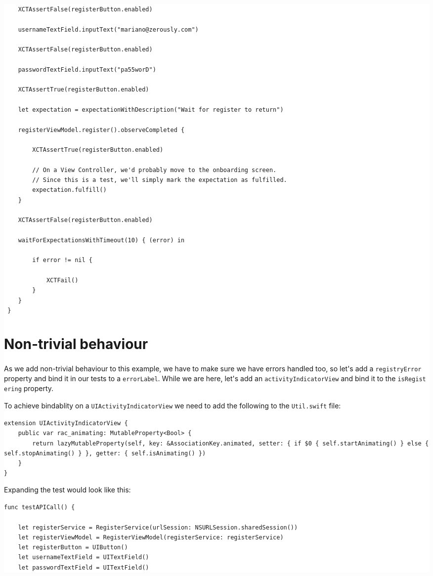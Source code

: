         XCTAssertFalse(registerButton.enabled)
        
        usernameTextField.inputText("mariano@zerously.com")
        
        XCTAssertFalse(registerButton.enabled)
        
        passwordTextField.inputText("pa55worD")
        
        XCTAssertTrue(registerButton.enabled)
        
        let expectation = expectationWithDescription("Wait for register to return")

        registerViewModel.register().observeCompleted {

            XCTAssertTrue(registerButton.enabled)

            // On a View Controller, we'd probably move to the onboarding screen.
            // Since this is a test, we'll simply mark the expectation as fulfilled.
            expectation.fulfill()
        }
        
        XCTAssertFalse(registerButton.enabled)
        
        waitForExpectationsWithTimeout(10) { (error) in
            
            if error != nil {

                XCTFail()
            }
        }
     }

# Non-trivial behaviour

As we add non-trivial behaviour to this example, we have to make sure we have errors handled too, so let's add a `registryError` property and bind it in our tests to a `errorLabel`. While we are here, let's add an `activityIndicatorView` and bind it to the `isRegistering` property.

To achieve bindablity on a `UIActivityIndicatorView` we need to add the following to the `Util.swift` file:

	extension UIActivityIndicatorView {
	    public var rac_animating: MutableProperty<Bool> {
	        return lazyMutableProperty(self, key: &AssociationKey.animated, setter: { if $0 { self.startAnimating() } else { self.stopAnimating() } }, getter: { self.isAnimating() })
	    }
	}

Expanding the test would look like this:

    func testAPICall() {
        
        let registerService = RegisterService(urlSession: NSURLSession.sharedSession())
        let registerViewModel = RegisterViewModel(registerService: registerService)
        let registerButton = UIButton()
        let usernameTextField = UITextField()
        let passwordTextField = UITextField()
        